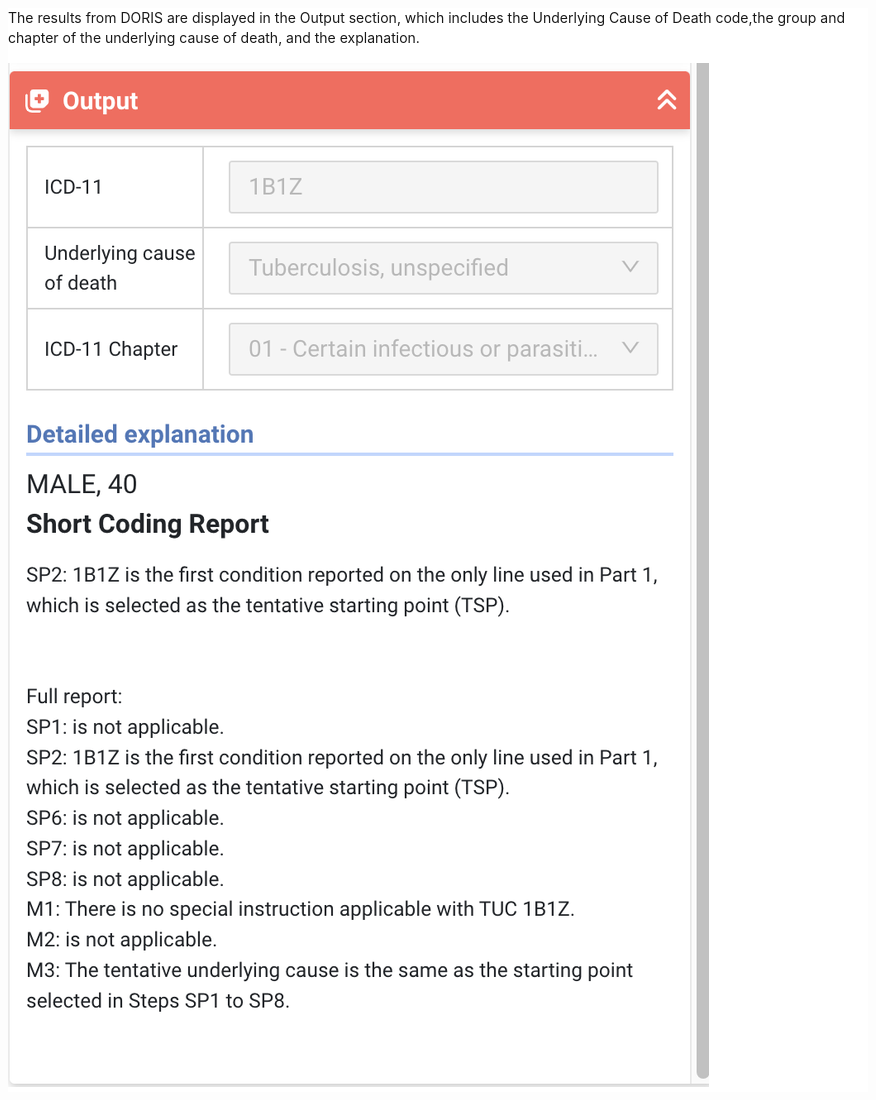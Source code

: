 The results from DORIS are displayed in the Output section, which includes the Underlying Cause of Death code,the group and chapter of the underlying cause of death, and the explanation.

![](resources/images/icd11userguide/image22.png)
